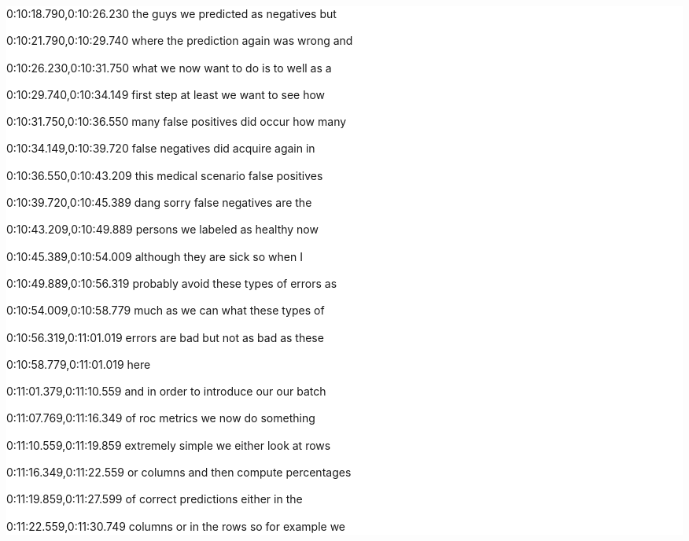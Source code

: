 0:10:18.790,0:10:26.230
the guys we predicted as negatives but

0:10:21.790,0:10:29.740
where the prediction again was wrong and

0:10:26.230,0:10:31.750
what we now want to do is to well as a

0:10:29.740,0:10:34.149
first step at least we want to see how

0:10:31.750,0:10:36.550
many false positives did occur how many

0:10:34.149,0:10:39.720
false negatives did acquire again in

0:10:36.550,0:10:43.209
this medical scenario false positives

0:10:39.720,0:10:45.389
dang sorry false negatives are the

0:10:43.209,0:10:49.889
persons we labeled as healthy now

0:10:45.389,0:10:54.009
although they are sick so when I

0:10:49.889,0:10:56.319
probably avoid these types of errors as

0:10:54.009,0:10:58.779
much as we can what these types of

0:10:56.319,0:11:01.019
errors are bad but not as bad as these

0:10:58.779,0:11:01.019
here

0:11:01.379,0:11:10.559
and in order to introduce our our batch

0:11:07.769,0:11:16.349
of roc metrics we now do something

0:11:10.559,0:11:19.859
extremely simple we either look at rows

0:11:16.349,0:11:22.559
or columns and then compute percentages

0:11:19.859,0:11:27.599
of correct predictions either in the

0:11:22.559,0:11:30.749
columns or in the rows so for example we
